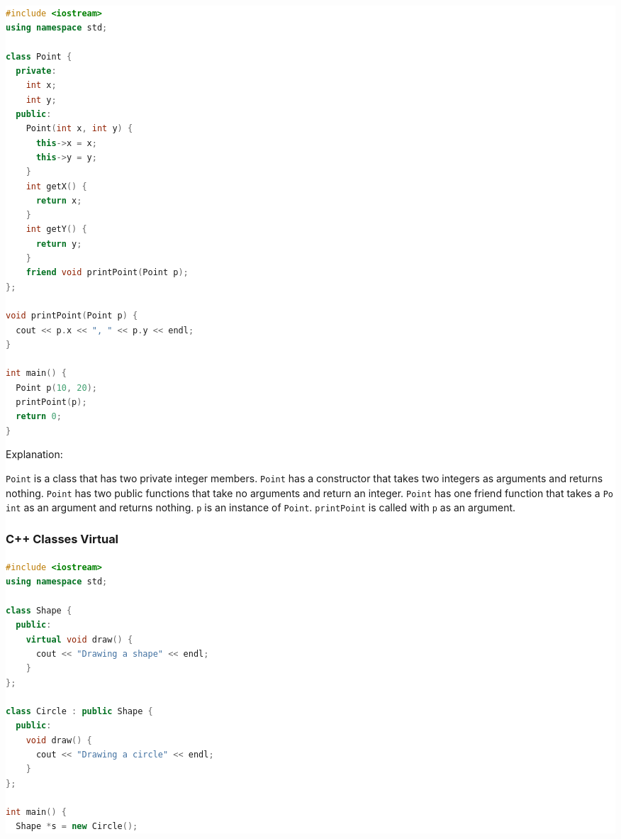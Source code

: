 ```cpp
#include <iostream>
using namespace std;

class Point {
  private:
    int x;
    int y;
  public:
    Point(int x, int y) {
      this->x = x;
      this->y = y;
    }
    int getX() {
      return x;
    }
    int getY() {
      return y;
    }
    friend void printPoint(Point p);
};

void printPoint(Point p) {
  cout << p.x << ", " << p.y << endl;
}

int main() {
  Point p(10, 20);
  printPoint(p);
  return 0;
}
```

Explanation:

`Point` is a class that has two private integer members. `Point` has a constructor that takes two integers as arguments and returns nothing. `Point` has two public functions that take no arguments and return an integer. `Point` has one friend function that takes a `Point` as an argument and returns nothing. `p` is an instance of `Point`. `printPoint` is called with `p` as an argument.

</div>

<div class="cheat__container-content">

### C++ Classes Virtual

```cpp
#include <iostream>
using namespace std;

class Shape {
  public:
    virtual void draw() {
      cout << "Drawing a shape" << endl;
    }
};

class Circle : public Shape {
  public:
    void draw() {
      cout << "Drawing a circle" << endl;
    }
};

int main() {
  Shape *s = new Circle();
```